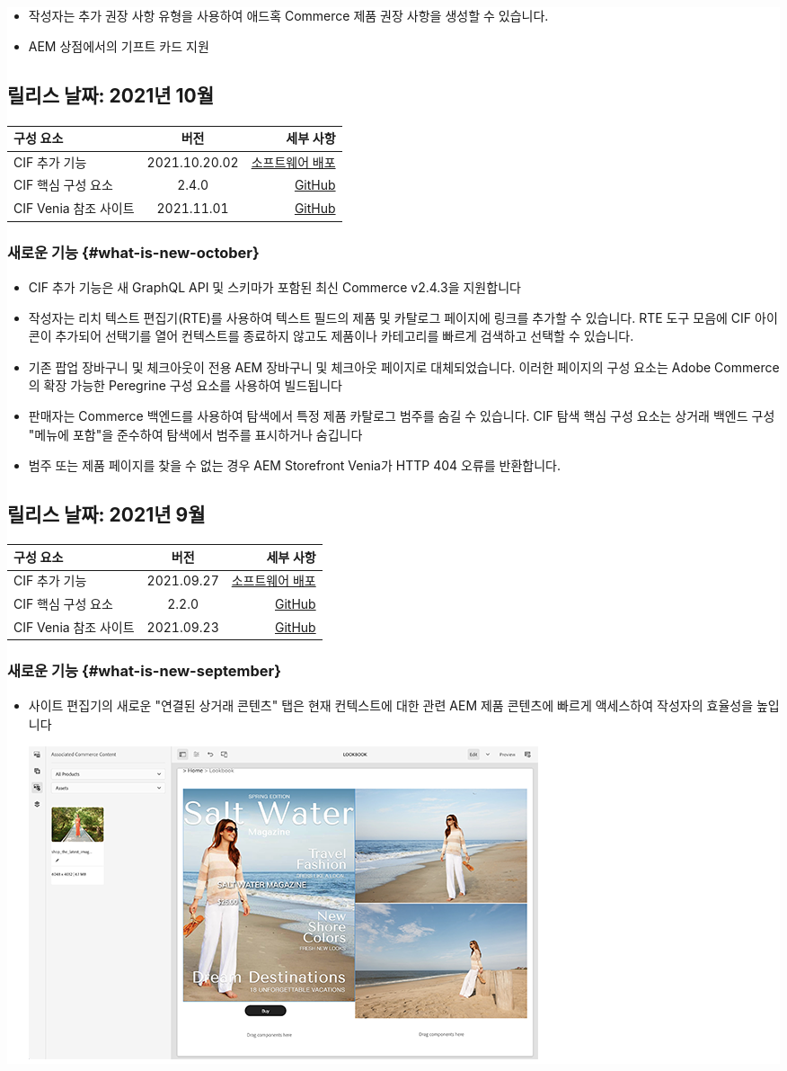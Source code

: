 * 작성자는 추가 권장 사항 유형을 사용하여 애드혹 Commerce 제품 권장 사항을 생성할 수 있습니다.

* AEM 상점에서의 기프트 카드 지원

## 릴리스 날짜: 2021년 10월

| 구성 요소 | 버전 | 세부 사항 |
|:-------|:-----:|---------------------:|
| CIF 추가 기능 | 2021.10.20.02 | [소프트웨어 배포](https://experience.adobe.com/#/downloads/content/software-distribution/en/aem.html?package=%2Fcontent%2Fsoftware-distribution%2Fen%2Fdetails.html%2Fcontent%2Fdam%2Faem%2Fpublic%2Faem-commerce-addon-65-2021.10.20.02.zip) |
| CIF 핵심 구성 요소 | 2.4.0 | [GitHub](https://github.com/adobe/aem-core-cif-components/releases/tag/core-cif-components-reactor-2.4.0) |
| CIF Venia 참조 사이트 | 2021.11.01 | [GitHub](https://github.com/adobe/aem-cif-guides-venia/releases/tag/venia-2021.11.01) |

### 새로운 기능 {#what-is-new-october}

* CIF 추가 기능은 새 GraphQL API 및 스키마가 포함된 최신 Commerce v2.4.3을 지원합니다

* 작성자는 리치 텍스트 편집기(RTE)를 사용하여 텍스트 필드의 제품 및 카탈로그 페이지에 링크를 추가할 수 있습니다. RTE 도구 모음에 CIF 아이콘이 추가되어 선택기를 열어 컨텍스트를 종료하지 않고도 제품이나 카테고리를 빠르게 검색하고 선택할 수 있습니다.

* 기존 팝업 장바구니 및 체크아웃이 전용 AEM 장바구니 및 체크아웃 페이지로 대체되었습니다. 이러한 페이지의 구성 요소는 Adobe Commerce의 확장 가능한 Peregrine 구성 요소를 사용하여 빌드됩니다

* 판매자는 Commerce 백엔드를 사용하여 탐색에서 특정 제품 카탈로그 범주를 숨길 수 있습니다. CIF 탐색 핵심 구성 요소는 상거래 백엔드 구성 &quot;메뉴에 포함&quot;을 준수하여 탐색에서 범주를 표시하거나 숨깁니다

* 범주 또는 제품 페이지를 찾을 수 없는 경우 AEM Storefront Venia가 HTTP 404 오류를 반환합니다.

## 릴리스 날짜: 2021년 9월

| 구성 요소 | 버전 | 세부 사항 |
|:-------|:-----:|---------------------:|
| CIF 추가 기능 | 2021.09.27 | [소프트웨어 배포](https://experience.adobe.com/#/downloads/content/software-distribution/en/aem.html?package=%2Fcontent%2Fsoftware-distribution%2Fen%2Fdetails.html%2Fcontent%2Fdam%2Faem%2Fpublic%2Faem-commerce-addon-65-2021.09.27.zip) |
| CIF 핵심 구성 요소 | 2.2.0 | [GitHub](https://github.com/adobe/aem-core-cif-components/releases/tag/core-cif-components-reactor-2.2.0) |
| CIF Venia 참조 사이트 | 2021.09.23 | [GitHub](https://github.com/adobe/aem-cif-guides-venia/releases/tag/venia-2021.09.23) |

### 새로운 기능 {#what-is-new-september}

* 사이트 편집기의 새로운 &quot;연결된 상거래 콘텐츠&quot; 탭은 현재 컨텍스트에 대한 관련 AEM 제품 콘텐츠에 빠르게 액세스하여 작성자의 효율성을 높입니다

  ![연결된 상거래 콘텐츠](/help/assets/CIF/associated-commerce-content.png)
